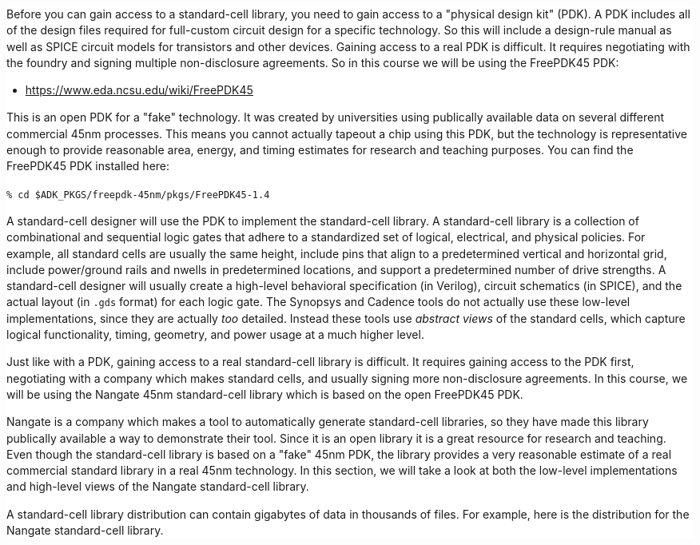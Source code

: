 Before you can gain access to a standard-cell library, you need to gain
access to a "physical design kit" (PDK). A PDK includes all of the design
files required for full-custom circuit design for a specific technology.
So this will include a design-rule manual as well as SPICE circuit models
for transistors and other devices. Gaining access to a real PDK is
difficult. It requires negotiating with the foundry and signing multiple
non-disclosure agreements. So in this course we will be using the
FreePDK45 PDK:

 - <https://www.eda.ncsu.edu/wiki/FreePDK45>

This is an open PDK for a "fake" technology. It was created by
universities using publically available data on several different
commercial 45nm processes. This means you cannot actually tapeout a chip
using this PDK, but the technology is representative enough to provide
reasonable area, energy, and timing estimates for research and teaching
purposes. You can find the FreePDK45 PDK installed here:

    % cd $ADK_PKGS/freepdk-45nm/pkgs/FreePDK45-1.4

A standard-cell designer will use the PDK to implement the standard-cell
library. A standard-cell library is a collection of combinational and
sequential logic gates that adhere to a standardized set of logical,
electrical, and physical policies. For example, all standard cells are
usually the same height, include pins that align to a predetermined
vertical and horizontal grid, include power/ground rails and nwells in
predetermined locations, and support a predetermined number of drive
strengths. A standard-cell designer will usually create a high-level
behavioral specification (in Verilog), circuit schematics (in SPICE), and
the actual layout (in `.gds` format) for each logic gate. The Synopsys
and Cadence tools do not actually use these low-level implementations,
since they are actually _too_ detailed. Instead these tools use _abstract
views_ of the standard cells, which capture logical functionality,
timing, geometry, and power usage at a much higher level.

Just like with a PDK, gaining access to a real standard-cell library is
difficult. It requires gaining access to the PDK first, negotiating with
a company which makes standard cells, and usually signing more
non-disclosure agreements. In this course, we will be using the Nangate
45nm standard-cell library which is based on the open FreePDK45 PDK.

Nangate is a company which makes a tool to automatically generate
standard-cell libraries, so they have made this library publically
available a way to demonstrate their tool. Since it is an open library it
is a great resource for research and teaching. Even though the
standard-cell library is based on a "fake" 45nm PDK, the library provides
a very reasonable estimate of a real commercial standard library in a
real 45nm technology. In this section, we will take a look at both the
low-level implementations and high-level views of the Nangate
standard-cell library.

A standard-cell library distribution can contain gigabytes of data in
thousands of files. For example, here is the distribution for the Nangate
standard-cell library.
